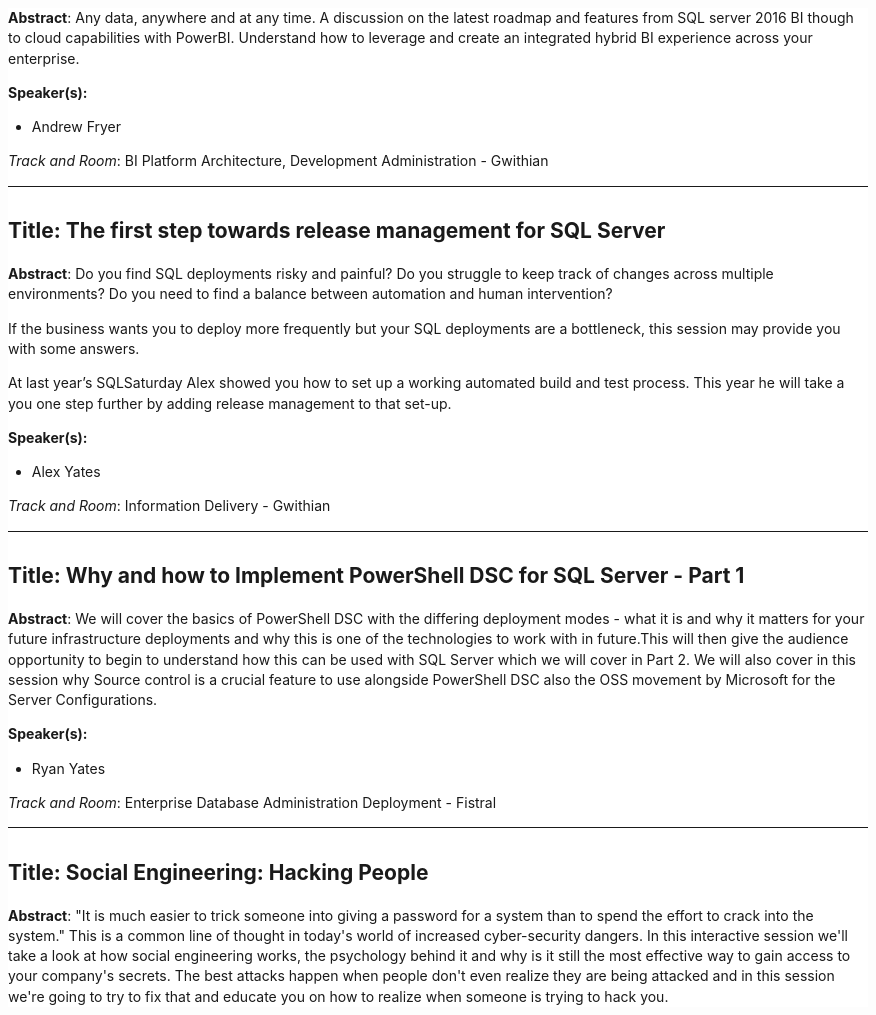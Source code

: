 **Abstract**:
Any data, anywhere and at any time. A discussion on the latest roadmap and features from SQL server 2016 BI though to cloud capabilities with PowerBI.  Understand how to leverage and create an integrated hybrid BI experience across your enterprise.
 
**Speaker(s):**
- Andrew Fryer
 
*Track and Room*: BI Platform Architecture, Development  Administration - Gwithian
 
----------------------------------------------------------------------------------- 
 
 
## Title: The first step towards release management for SQL Server
 
**Abstract**:
Do you find SQL deployments risky and painful?  Do you struggle to keep track of changes across multiple environments? Do you need to find a balance between automation and human intervention? 

If the business wants you to deploy more frequently but your SQL deployments are a bottleneck, this session may provide you with some answers.    

At last year’s SQLSaturday Alex showed you how to set up a working automated build and test process.  This year he will take a you one step further by adding release management to that set-up.
 
**Speaker(s):**
- Alex Yates
 
*Track and Room*: Information Delivery - Gwithian
 
----------------------------------------------------------------------------------- 
 
 
## Title: Why and how to Implement PowerShell DSC for SQL Server - Part 1
 
**Abstract**:
We will cover the basics of PowerShell DSC with the differing deployment modes - what it is and why it matters for your future infrastructure deployments and why this is one of the technologies to work with in future.This will then give the audience opportunity to begin to understand how this can be used with SQL Server which we will cover in Part 2. We will also cover in this session why Source control is a crucial feature to use alongside PowerShell DSC  also the OSS movement by Microsoft for the Server Configurations.
 
**Speaker(s):**
- Ryan Yates
 
*Track and Room*: Enterprise Database Administration  Deployment - Fistral
 
----------------------------------------------------------------------------------- 
 
 
## Title: Social Engineering: Hacking People
 
**Abstract**:
"It is much easier to trick someone into giving a password for a system than to spend the effort to crack into the system."
This is a common line of thought in today's world of increased cyber-security dangers.
In this interactive session we'll take a look at how social engineering works, 
the psychology behind it and why is it still the most effective way to gain access to your company's secrets.
The best attacks happen when people don't even realize they are being attacked and 
in this session we're going to try to fix that and educate you on how to realize when someone is trying to hack you.
 